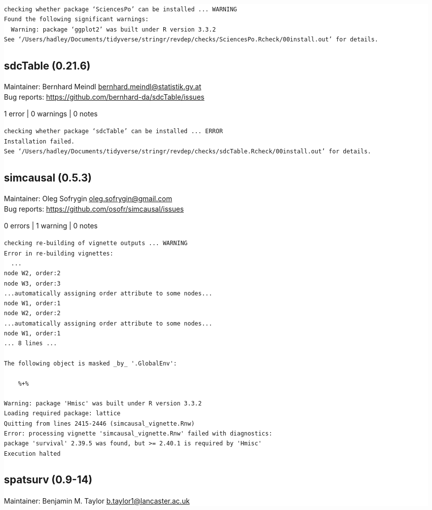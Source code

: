 ```
checking whether package ‘SciencesPo’ can be installed ... WARNING
Found the following significant warnings:
  Warning: package ‘ggplot2’ was built under R version 3.3.2
See ‘/Users/hadley/Documents/tidyverse/stringr/revdep/checks/SciencesPo.Rcheck/00install.out’ for details.
```

## sdcTable (0.21.6)
Maintainer: Bernhard Meindl <bernhard.meindl@statistik.gv.at>  
Bug reports: https://github.com/bernhard-da/sdcTable/issues

1 error  | 0 warnings | 0 notes

```
checking whether package ‘sdcTable’ can be installed ... ERROR
Installation failed.
See ‘/Users/hadley/Documents/tidyverse/stringr/revdep/checks/sdcTable.Rcheck/00install.out’ for details.
```

## simcausal (0.5.3)
Maintainer: Oleg Sofrygin <oleg.sofrygin@gmail.com>  
Bug reports: https://github.com/osofr/simcausal/issues

0 errors | 1 warning  | 0 notes

```
checking re-building of vignette outputs ... WARNING
Error in re-building vignettes:
  ...
node W2, order:2
node W3, order:3
...automatically assigning order attribute to some nodes...
node W1, order:1
node W2, order:2
...automatically assigning order attribute to some nodes...
node W1, order:1
... 8 lines ...

The following object is masked _by_ '.GlobalEnv':

    %+%

Warning: package 'Hmisc' was built under R version 3.3.2
Loading required package: lattice
Quitting from lines 2415-2446 (simcausal_vignette.Rnw) 
Error: processing vignette 'simcausal_vignette.Rnw' failed with diagnostics:
package 'survival' 2.39.5 was found, but >= 2.40.1 is required by 'Hmisc'
Execution halted
```

## spatsurv (0.9-14)
Maintainer: Benjamin M. Taylor <b.taylor1@lancaster.ac.uk>
